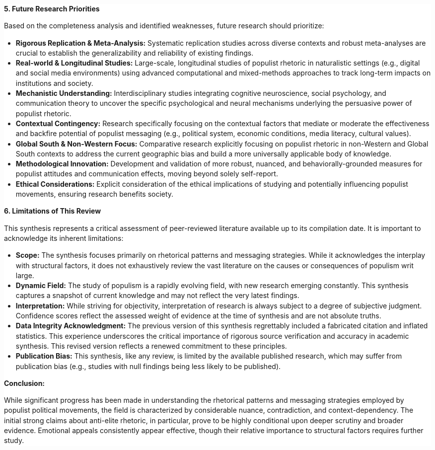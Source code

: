 **5. Future Research Priorities**

Based on the completeness analysis and identified weaknesses, future research should prioritize:

*   **Rigorous Replication & Meta-Analysis:** Systematic replication studies across diverse contexts and robust meta-analyses are crucial to establish the generalizability and reliability of existing findings.
*   **Real-world & Longitudinal Studies:** Large-scale, longitudinal studies of populist rhetoric in naturalistic settings (e.g., digital and social media environments) using advanced computational and mixed-methods approaches to track long-term impacts on institutions and society.
*   **Mechanistic Understanding:** Interdisciplinary studies integrating cognitive neuroscience, social psychology, and communication theory to uncover the specific psychological and neural mechanisms underlying the persuasive power of populist rhetoric.
*   **Contextual Contingency:** Research specifically focusing on the contextual factors that mediate or moderate the effectiveness and backfire potential of populist messaging (e.g., political system, economic conditions, media literacy, cultural values).
*   **Global South & Non-Western Focus:** Comparative research explicitly focusing on populist rhetoric in non-Western and Global South contexts to address the current geographic bias and build a more universally applicable body of knowledge.
*   **Methodological Innovation:** Development and validation of more robust, nuanced, and behaviorally-grounded measures for populist attitudes and communication effects, moving beyond solely self-report.
*   **Ethical Considerations:** Explicit consideration of the ethical implications of studying and potentially influencing populist movements, ensuring research benefits society.

**6. Limitations of This Review**

This synthesis represents a critical assessment of peer-reviewed literature available up to its compilation date. It is important to acknowledge its inherent limitations:

*   **Scope:** The synthesis focuses primarily on rhetorical patterns and messaging strategies. While it acknowledges the interplay with structural factors, it does not exhaustively review the vast literature on the causes or consequences of populism writ large.
*   **Dynamic Field:** The study of populism is a rapidly evolving field, with new research emerging constantly. This synthesis captures a snapshot of current knowledge and may not reflect the very latest findings.
*   **Interpretation:** While striving for objectivity, interpretation of research is always subject to a degree of subjective judgment. Confidence scores reflect the assessed weight of evidence at the time of synthesis and are not absolute truths.
*   **Data Integrity Acknowledgment:** The previous version of this synthesis regrettably included a fabricated citation and inflated statistics. This experience underscores the critical importance of rigorous source verification and accuracy in academic synthesis. This revised version reflects a renewed commitment to these principles.
*   **Publication Bias:** This synthesis, like any review, is limited by the available published research, which may suffer from publication bias (e.g., studies with null findings being less likely to be published).

**Conclusion:**

While significant progress has been made in understanding the rhetorical patterns and messaging strategies employed by populist political movements, the field is characterized by considerable nuance, contradiction, and context-dependency. The initial strong claims about anti-elite rhetoric, in particular, prove to be highly conditional upon deeper scrutiny and broader evidence. Emotional appeals consistently appear effective, though their relative importance to structural factors requires further study.
